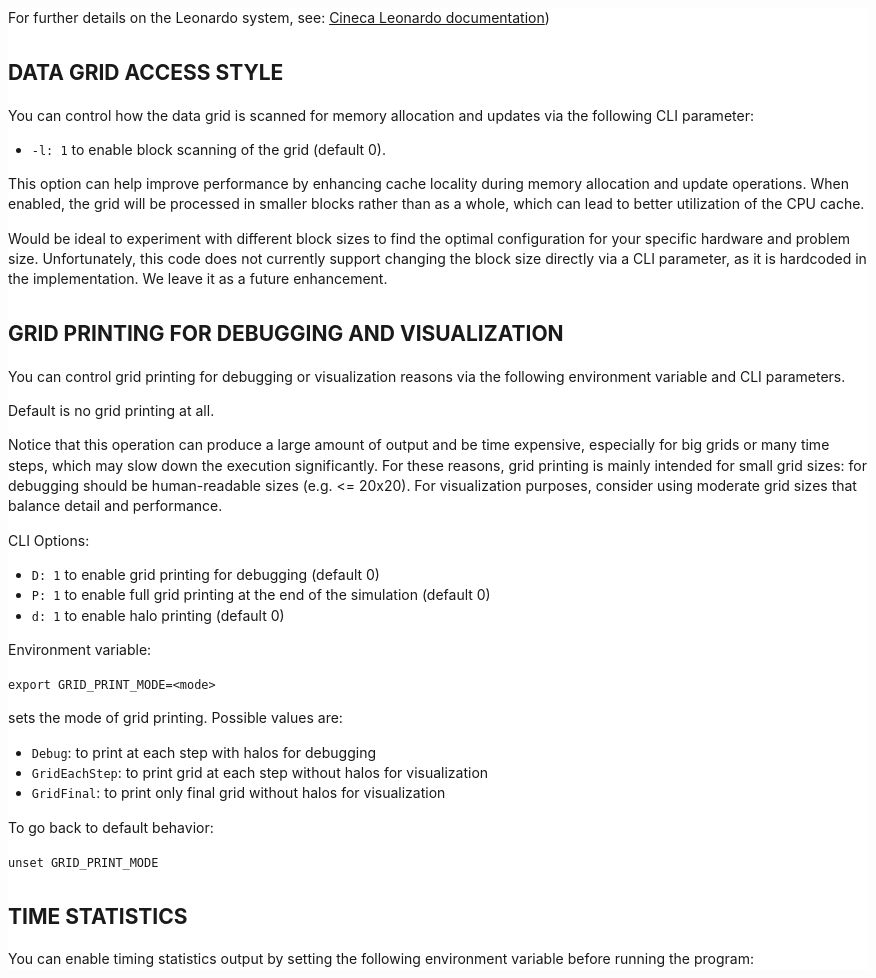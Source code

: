 For further details on the Leonardo system, see: [Cineca Leonardo documentation](https://leonardo-supercomputer.cineca.eu/))


## DATA GRID ACCESS STYLE
You can control how the data grid is scanned for memory allocation and updates via the following CLI parameter:
* `-l: 1` to enable block scanning of the grid (default 0).

This option can help improve performance by enhancing cache locality during memory allocation and update operations. When enabled, the grid will be processed in smaller blocks rather than as a whole, which can lead to better utilization of the CPU cache.

Would be ideal to experiment with different block sizes to find the optimal configuration for your specific hardware and problem size. Unfortunately, this code does not currently support changing the block size directly via a CLI parameter, as it is hardcoded in the implementation. We leave it as a future enhancement.




## GRID PRINTING FOR DEBUGGING AND VISUALIZATION
You can control grid printing for debugging or visualization reasons via the following environment variable and CLI parameters. 

Default is no grid printing at all. 

Notice that this operation can produce a large amount of output and be time expensive, especially for big grids or many time steps, which may slow down the execution significantly. For these reasons, grid printing is mainly intended for small grid sizes: for debugging should be human-readable sizes (e.g. <= 20x20). For visualization purposes, consider using moderate grid sizes that balance detail and performance.


CLI Options:
* `D: 1` to enable grid printing for debugging (default 0)
* `P: 1` to enable full grid printing at the end of the simulation (default 0)
* `d: 1` to enable halo printing (default 0)


Environment variable:
```
export GRID_PRINT_MODE=<mode> 
```
sets the mode of grid printing. Possible values are:

* `Debug`: to print at each step with halos for debugging
* `GridEachStep`: to print grid at each step without halos for visualization
* `GridFinal`: to print only final grid without halos for visualization

To go back to default behavior:
```
unset GRID_PRINT_MODE
```



## TIME STATISTICS
You can enable timing statistics output by setting the following environment variable before running the program:
